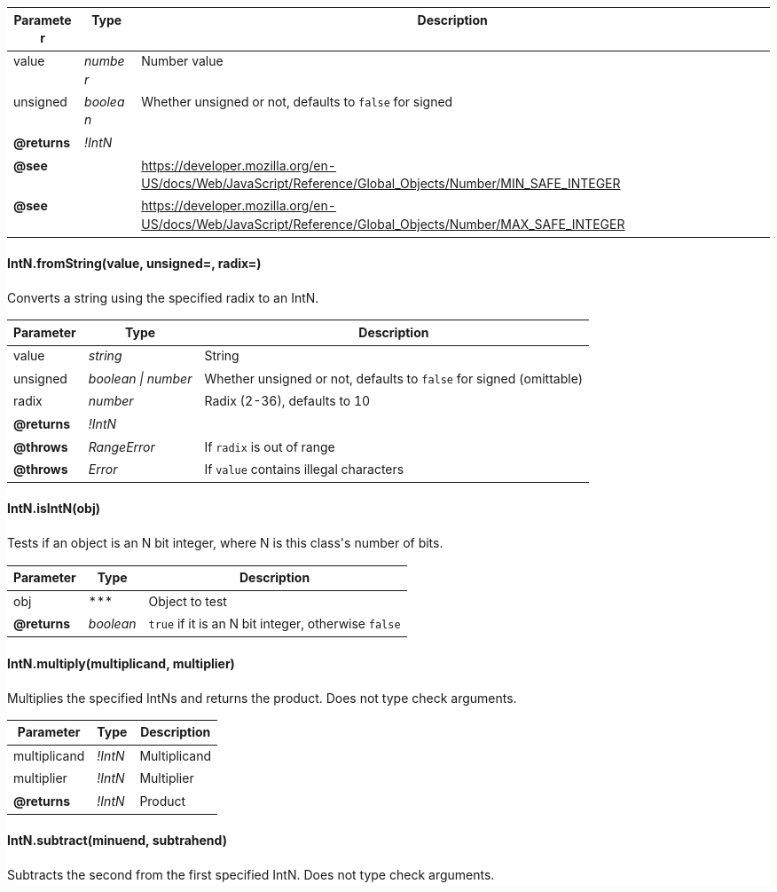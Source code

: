 | Parameter       | Type            | Description
|-----------------|-----------------|---------------
| value           | *number*        | Number value 
| unsigned        | *boolean*       | Whether unsigned or not, defaults to `false` for signed 
| **@returns**    | *!IntN*         | 
| **@see**        |                 | https://developer.mozilla.org/en-US/docs/Web/JavaScript/Reference/Global_Objects/Number/MIN_SAFE_INTEGER 
| **@see**        |                 | https://developer.mozilla.org/en-US/docs/Web/JavaScript/Reference/Global_Objects/Number/MAX_SAFE_INTEGER 

#### IntN.fromString(value, unsigned=, radix=)

Converts a string using the specified radix to an IntN.

| Parameter       | Type            | Description
|-----------------|-----------------|---------------
| value           | *string*        | String 
| unsigned        | *boolean &#124; number* | Whether unsigned or not, defaults to `false` for signed (omittable) 
| radix           | *number*        | Radix (2-36), defaults to 10 
| **@returns**    | *!IntN*         | 
| **@throws**     | *RangeError*    | If `radix` is out of range 
| **@throws**     | *Error*         | If `value` contains illegal characters 

#### IntN.isIntN(obj)

Tests if an object is an N bit integer, where N is this class's number of bits.

| Parameter       | Type            | Description
|-----------------|-----------------|---------------
| obj             | ***             | Object to test 
| **@returns**    | *boolean*       | `true` if it is an N bit integer, otherwise `false` 

#### IntN.multiply(multiplicand, multiplier)

Multiplies the specified IntNs and returns the product. Does not type check arguments.

| Parameter       | Type            | Description
|-----------------|-----------------|---------------
| multiplicand    | *!IntN*         | Multiplicand 
| multiplier      | *!IntN*         | Multiplier 
| **@returns**    | *!IntN*         | Product 

#### IntN.subtract(minuend, subtrahend)

Subtracts the second from the first specified IntN. Does not type check arguments.
